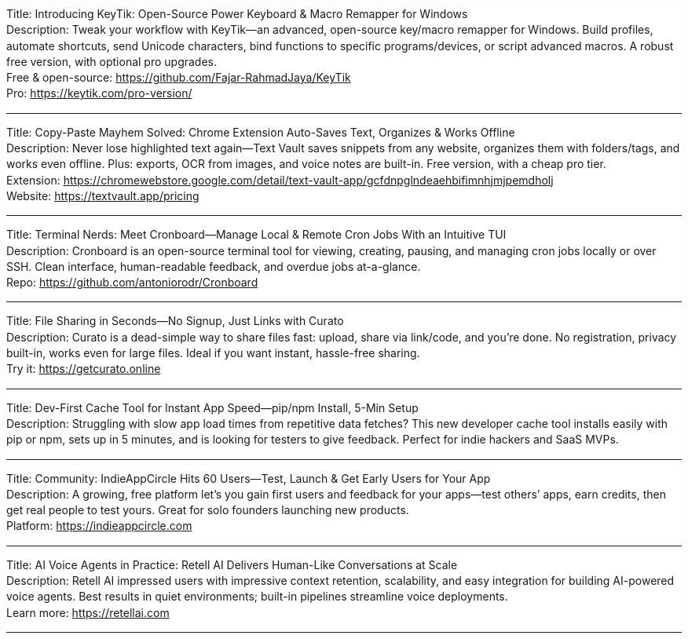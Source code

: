 
Title: Introducing KeyTik: Open-Source Power Keyboard & Macro Remapper for Windows  
Description: Tweak your workflow with KeyTik—an advanced, open-source key/macro remapper for Windows. Build profiles, automate shortcuts, send Unicode characters, bind functions to specific programs/devices, or script advanced macros. A robust free version, with optional pro upgrades.  
Free & open-source: https://github.com/Fajar-RahmadJaya/KeyTik  
Pro: https://keytik.com/pro-version/

---

Title: Copy-Paste Mayhem Solved: Chrome Extension Auto-Saves Text, Organizes & Works Offline  
Description: Never lose highlighted text again—Text Vault saves snippets from any website, organizes them with folders/tags, and works even offline. Plus: exports, OCR from images, and voice notes are built-in. Free version, with a cheap pro tier.  
Extension: https://chromewebstore.google.com/detail/text-vault-app/gcfdnpglndeaehbifimnhjmjpemdholj  
Website: https://textvault.app/pricing

---

Title: Terminal Nerds: Meet Cronboard—Manage Local & Remote Cron Jobs With an Intuitive TUI  
Description: Cronboard is an open-source terminal tool for viewing, creating, pausing, and managing cron jobs locally or over SSH. Clean interface, human-readable feedback, and overdue jobs at-a-glance.  
Repo: https://github.com/antoniorodr/Cronboard

---

Title: File Sharing in Seconds—No Signup, Just Links with Curato  
Description: Curato is a dead-simple way to share files fast: upload, share via link/code, and you’re done. No registration, privacy built-in, works even for large files. Ideal if you want instant, hassle-free sharing.  
Try it: https://getcurato.online

---

Title: Dev-First Cache Tool for Instant App Speed—pip/npm Install, 5-Min Setup  
Description: Struggling with slow app load times from repetitive data fetches? This new developer cache tool installs easily with pip or npm, sets up in 5 minutes, and is looking for testers to give feedback. Perfect for indie hackers and SaaS MVPs.

---

Title: Community: IndieAppCircle Hits 60 Users—Test, Launch & Get Early Users for Your App  
Description: A growing, free platform let’s you gain first users and feedback for your apps—test others’ apps, earn credits, then get real people to test yours. Great for solo founders launching new products.  
Platform: https://indieappcircle.com

---

Title: AI Voice Agents in Practice: Retell AI Delivers Human-Like Conversations at Scale  
Description: Retell AI impressed users with impressive context retention, scalability, and easy integration for building AI-powered voice agents. Best results in quiet environments; built-in pipelines streamline voice deployments.  
Learn more: https://retellai.com

---